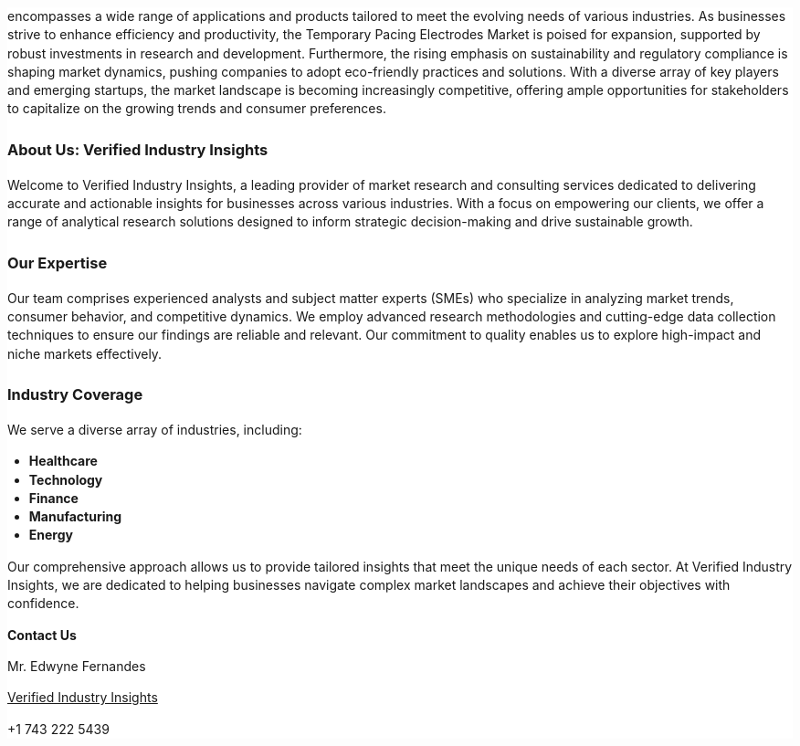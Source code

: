 encompasses a wide range of applications and products tailored to meet the evolving needs of various industries. As businesses strive to enhance efficiency and productivity, the Temporary Pacing Electrodes Market is poised for expansion, supported by robust investments in research and development. Furthermore, the rising emphasis on sustainability and regulatory compliance is shaping market dynamics, pushing companies to adopt eco-friendly practices and solutions. With a diverse array of key players and emerging startups, the market landscape is becoming increasingly competitive, offering ample opportunities for stakeholders to capitalize on the growing trends and consumer preferences.</p><h3>About Us: Verified Industry Insights</h3><p>Welcome to Verified Industry Insights, a leading provider of market research and consulting services dedicated to delivering accurate and actionable insights for businesses across various industries. With a focus on empowering our clients, we offer a range of analytical research solutions designed to inform strategic decision-making and drive sustainable growth.</p><h3>Our Expertise</h3><p>Our team comprises experienced analysts and subject matter experts (SMEs) who specialize in analyzing market trends, consumer behavior, and competitive dynamics. We employ advanced research methodologies and cutting-edge data collection techniques to ensure our findings are reliable and relevant. Our commitment to quality enables us to explore high-impact and niche markets effectively.</p><h3>Industry Coverage</h3><p>We serve a diverse array of industries, including:</p><ul><li><strong>Healthcare</strong></li><li><strong>Technology</strong></li><li><strong>Finance</strong></li><li><strong>Manufacturing</strong></li><li><strong>Energy</strong></li></ul><p>Our comprehensive approach allows us to provide tailored insights that meet the unique needs of each sector. At Verified Industry Insights, we are dedicated to helping businesses navigate complex market landscapes and achieve their objectives with confidence.</p><p><strong>Contact Us</strong></p><p>Mr. Edwyne Fernandes</p><p><a href="https://www.verifiedindustryinsights.com/">Verified Industry Insights</a></p><p>+1 743 222 5439</p>

